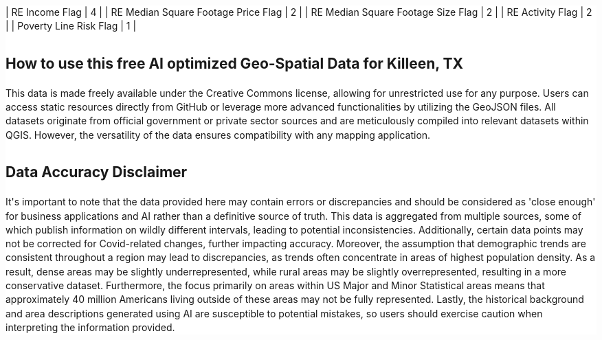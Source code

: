 | RE Income Flag | 4 |
| RE Median Square Footage Price Flag | 2 |
| RE Median Square Footage Size Flag | 2 |
| RE Activity Flag | 2 |
| Poverty Line Risk Flag | 1 |

## How to use this free AI optimized Geo-Spatial Data for Killeen, TX

This data is made freely available under the Creative Commons license, allowing for unrestricted use for any purpose. Users can access static resources directly from GitHub or leverage more advanced functionalities by utilizing the GeoJSON files. All datasets originate from official government or private sector sources and are meticulously compiled into relevant datasets within QGIS. However, the versatility of the data ensures compatibility with any mapping application.

## Data Accuracy Disclaimer
It's important to note that the data provided here may contain errors or discrepancies and should be considered as 'close enough' for business applications and AI rather than a definitive source of truth. This data is aggregated from multiple sources, some of which publish information on wildly different intervals, leading to potential inconsistencies. Additionally, certain data points may not be corrected for Covid-related changes, further impacting accuracy. Moreover, the assumption that demographic trends are consistent throughout a region may lead to discrepancies, as trends often concentrate in areas of highest population density. As a result, dense areas may be slightly underrepresented, while rural areas may be slightly overrepresented, resulting in a more conservative dataset. Furthermore, the focus primarily on areas within US Major and Minor Statistical areas means that approximately 40 million Americans living outside of these areas may not be fully represented. Lastly, the historical background and area descriptions generated using AI are susceptible to potential mistakes, so users should exercise caution when interpreting the information provided.
